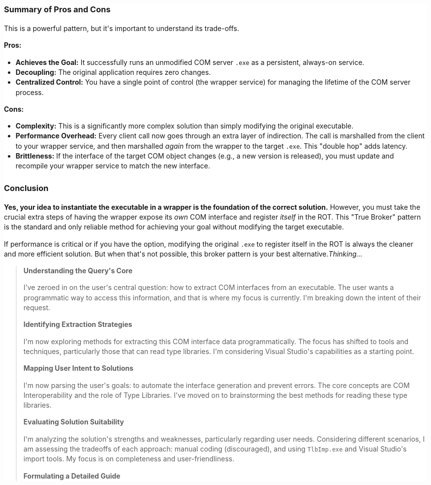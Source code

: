 ### Summary of Pros and Cons

This is a powerful pattern, but it's important to understand its trade-offs.

**Pros:**
*   **Achieves the Goal:** It successfully runs an unmodified COM server `.exe` as a persistent, always-on service.
*   **Decoupling:** The original application requires zero changes.
*   **Centralized Control:** You have a single point of control (the wrapper service) for managing the lifetime of the COM server process.

**Cons:**
*   **Complexity:** This is a significantly more complex solution than simply modifying the original executable.
*   **Performance Overhead:** Every client call now goes through an extra layer of indirection. The call is marshalled from the client to your wrapper service, and then marshalled *again* from the wrapper to the target `.exe`. This "double hop" adds latency.
*   **Brittleness:** If the interface of the target COM object changes (e.g., a new version is released), you must update and recompile your wrapper service to match the new interface.

### Conclusion

**Yes, your idea to instantiate the executable in a wrapper is the foundation of the correct solution.** However, you must take the crucial extra steps of having the wrapper expose its *own* COM interface and register *itself* in the ROT. This "True Broker" pattern is the standard and only reliable method for achieving your goal without modifying the target executable.

If performance is critical or if you have the option, modifying the original `.exe` to register itself in the ROT is always the cleaner and more efficient solution. But when that's not possible, this broker pattern is your best alternative.*Thinking...*

> **Understanding the Query's Core**
> 
> I've zeroed in on the user's central question: how to extract COM interfaces from an executable. The user wants a programmatic way to access this information, and that is where my focus is currently. I'm breaking down the intent of their request.
> 
> 
> **Identifying Extraction Strategies**
> 
> I'm now exploring methods for extracting this COM interface data programmatically. The focus has shifted to tools and techniques, particularly those that can read type libraries. I'm considering Visual Studio's capabilities as a starting point.
> 
> 
> **Mapping User Intent to Solutions**
> 
> I'm now parsing the user's goals: to automate the interface generation and prevent errors. The core concepts are COM Interoperability and the role of Type Libraries. I've moved on to brainstorming the best methods for reading these type libraries.
> 
> 
> **Evaluating Solution Suitability**
> 
> I'm analyzing the solution's strengths and weaknesses, particularly regarding user needs. Considering different scenarios, I am assessing the tradeoffs of each approach: manual coding (discouraged), and using `TlbImp.exe` and Visual Studio's import tools. My focus is on completeness and user-friendliness.
> 
> 
> **Formulating a Detailed Guide**
> 